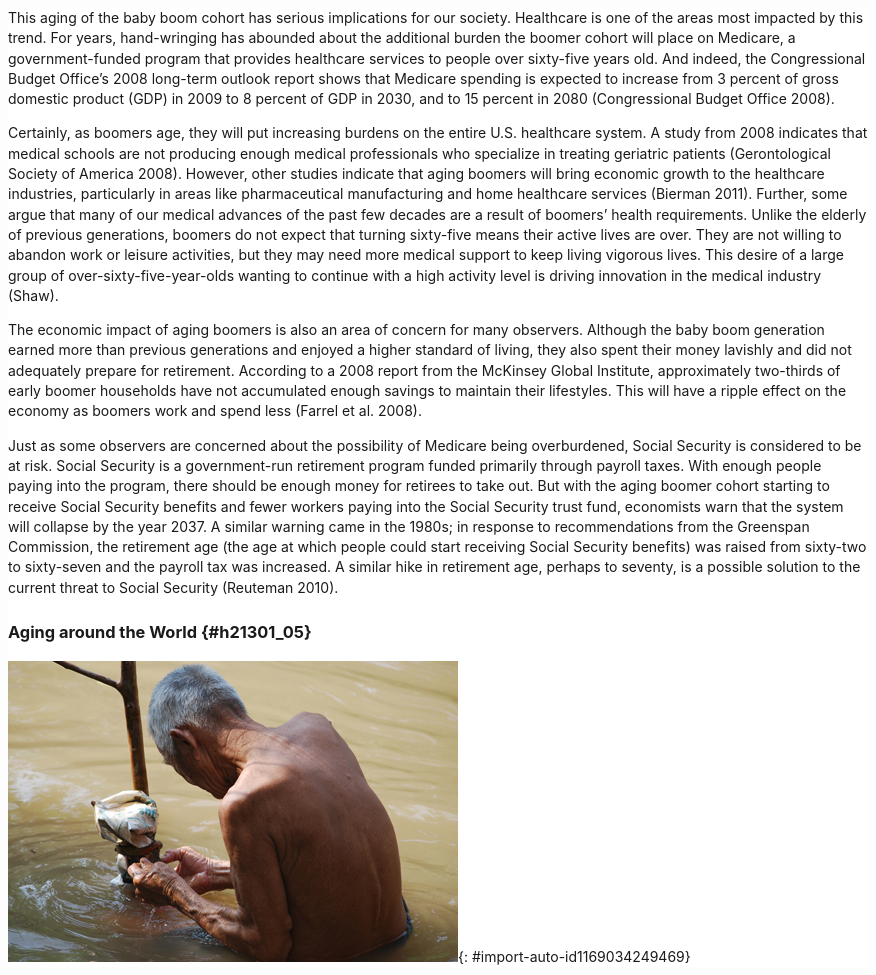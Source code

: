 This aging of the baby boom cohort has serious implications for our society. Healthcare is one of the areas most impacted by this trend. For years, hand-wringing has abounded about the additional burden the boomer cohort will place on Medicare, a government-funded program that provides healthcare services to people over sixty-five years old. And indeed, the Congressional Budget Office’s 2008 long-term outlook report shows that Medicare spending is expected to increase from 3 percent of gross domestic product (GDP) in 2009 to 8 percent of GDP in 2030, and to 15 percent in 2080 (Congressional Budget Office 2008).

Certainly, as boomers age, they will put increasing burdens on the entire U.S. healthcare system. A study from 2008 indicates that medical schools are not producing enough medical professionals who specialize in treating geriatric patients (Gerontological Society of America 2008). However, other studies indicate that aging boomers will bring economic growth to the healthcare industries, particularly in areas like pharmaceutical manufacturing and home healthcare services (Bierman 2011). Further, some argue that many of our medical advances of the past few decades are a result of boomers’ health requirements. Unlike the elderly of previous generations, boomers do not expect that turning sixty-five means their active lives are over. They are not willing to abandon work or leisure activities, but they may need more medical support to keep living vigorous lives. This desire of a large group of over-sixty-five-year-olds wanting to continue with a high activity level is driving innovation in the medical industry (Shaw).

The economic impact of aging boomers is also an area of concern for many observers. Although the baby boom generation earned more than previous generations and enjoyed a higher standard of living, they also spent their money lavishly and did not adequately prepare for retirement. According to a 2008 report from the McKinsey Global Institute, approximately two-thirds of early boomer households have not accumulated enough savings to maintain their lifestyles. This will have a ripple effect on the economy as boomers work and spend less (Farrel et al. 2008).

Just as some observers are concerned about the possibility of Medicare being overburdened, Social Security is considered to be at risk. Social Security is a government-run retirement program funded primarily through payroll taxes. With enough people paying into the program, there should be enough money for retirees to take out. But with the aging boomer cohort starting to receive Social Security benefits and fewer workers paying into the Social Security trust fund, economists warn that the system will collapse by the year 2037. A similar warning came in the 1980s; in response to recommendations from the Greenspan Commission, the retirement age (the age at which people could start receiving Social Security benefits) was raised from sixty-two to sixty-seven and the payroll tax was increased. A similar hike in retirement age, perhaps to seventy, is a possible solution to the current threat to Social Security (Reuteman 2010).

### Aging around the World   {#h21301_05}

![A shirtless elderly man is shown manipulating a large tree branch while standing waist-deep in a river.](../resources/Figure_13_01_07.jpg "Cultural values and attitudes can shape people&#x2019;s experience of aging. (Photo courtesy of Tom Coppen/flickr) "){: #import-auto-id1169034249469}
